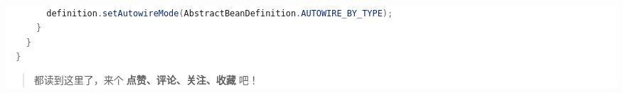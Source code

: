 ```java
        definition.setAutowireMode(AbstractBeanDefinition.AUTOWIRE_BY_TYPE);
      }
    }
  }
```

> 都读到这里了，来个 **点赞、评论、关注、收藏** 吧！
